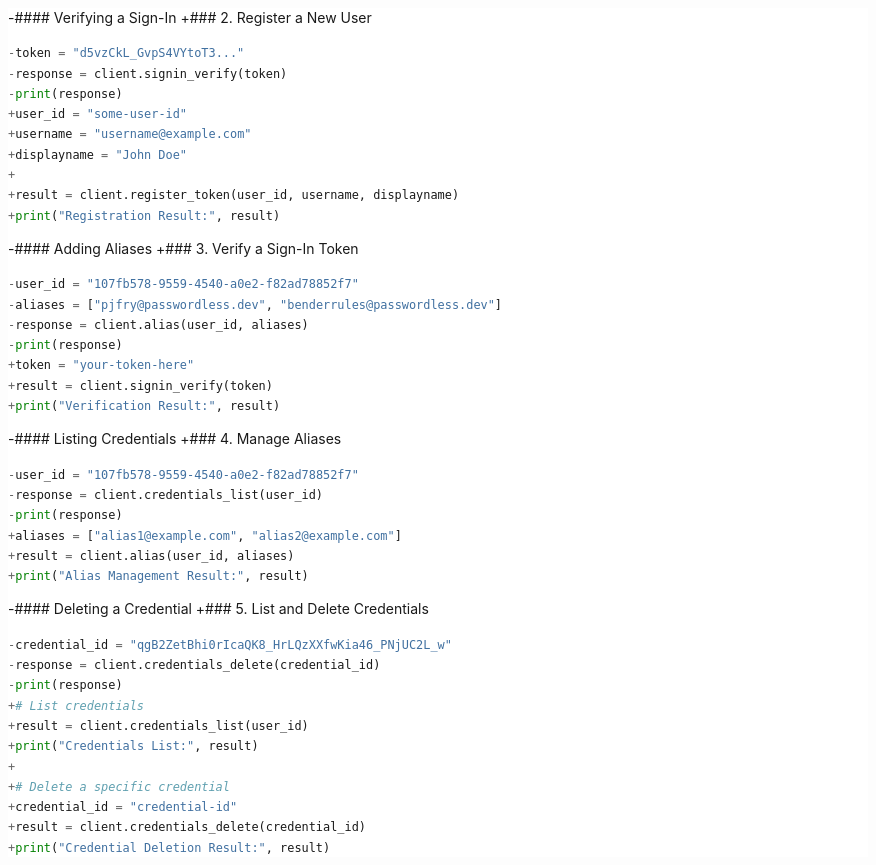 -#### Verifying a Sign-In
+### 2. Register a New User
 
 ```python
-token = "d5vzCkL_GvpS4VYtoT3..."
-response = client.signin_verify(token)
-print(response)
+user_id = "some-user-id"
+username = "username@example.com"
+displayname = "John Doe"
+
+result = client.register_token(user_id, username, displayname)
+print("Registration Result:", result)
 ```
 
-#### Adding Aliases
+### 3. Verify a Sign-In Token
 
 ```python
-user_id = "107fb578-9559-4540-a0e2-f82ad78852f7"
-aliases = ["pjfry@passwordless.dev", "benderrules@passwordless.dev"]
-response = client.alias(user_id, aliases)
-print(response)
+token = "your-token-here"
+result = client.signin_verify(token)
+print("Verification Result:", result)
 ```
 
-#### Listing Credentials
+### 4. Manage Aliases
 
 ```python
-user_id = "107fb578-9559-4540-a0e2-f82ad78852f7"
-response = client.credentials_list(user_id)
-print(response)
+aliases = ["alias1@example.com", "alias2@example.com"]
+result = client.alias(user_id, aliases)
+print("Alias Management Result:", result)
 ```
 
-#### Deleting a Credential
+### 5. List and Delete Credentials
 
 ```python
-credential_id = "qgB2ZetBhi0rIcaQK8_HrLQzXXfwKia46_PNjUC2L_w"
-response = client.credentials_delete(credential_id)
-print(response)
+# List credentials
+result = client.credentials_list(user_id)
+print("Credentials List:", result)
+
+# Delete a specific credential
+credential_id = "credential-id"
+result = client.credentials_delete(credential_id)
+print("Credential Deletion Result:", result)
 ```
 